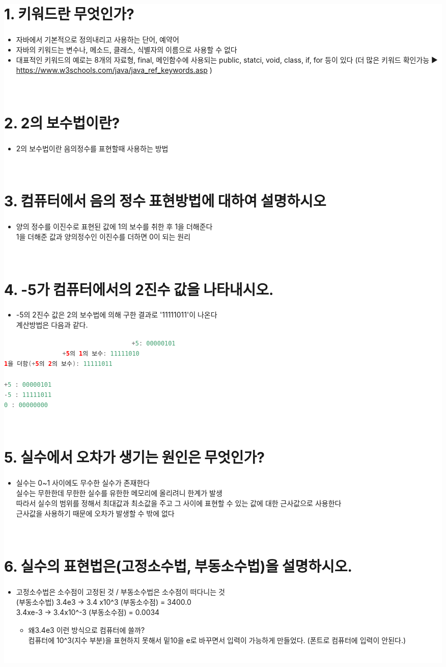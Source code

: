 # 1. 키워드란 무엇인가?
- 자바에서 기본적으로 정의내리고 사용하는 단어, 예약어 <br>
- 자바의 키워드는 변수나, 메소드, 클래스, 식별자의 이름으로 사용할 수 없다
- 대표적인 키워드의 예로는 8개의 자료형, final, 메인함수에 사용되는 public, statci, void, class, if, for 등이 있다
  (더 많은 키워드 확인가능 ▶ https://www.w3schools.com/java/java_ref_keywords.asp )
<br>

# 2. 2의 보수법이란?
- 2의 보수법이란 음의정수를 표현할때 사용하는 방법
<br>

# 3. 컴퓨터에서 음의 정수 표현방법에 대하여 설명하시오
- 양의 정수를 이진수로 표현된 값에 1의 보수를 취한 후 1을 더해준다 <br>
1을 더해준 값과 양의정수인 이진수를 더하면 0이 되는 원리
<br>

# 4. -5가 컴퓨터에서의 2진수 값을 나타내시오.
- -5의 2진수 값은 2의 보수법에 의해 구한 결과로 '11111011'이 나온다 <br>
 계산방법은 다음과 같다. 
 ```java
 									+5: 00000101
				 +5의 1의 보수: 11111010 
 1을 더함(+5의 2의 보수): 11111011

+5 : 00000101
-5 : 11111011
 0 : 00000000
 ```
 
 
<br>

# 5. 실수에서 오차가 생기는 원인은 무엇인가?
- 실수는 0~1 사이에도 무수한 실수가 존재한다 <br>
실수는 무한한데 무한한 실수를 유한한 메모리에 올리려니 한계가 발생 <br>
따라서 실수의 범위를 정해서 최대값과 최소값을 주고 그 사이에 표현할 수 있는 값에 대한 근사값으로 사용한다<br>
근사값을 사용하기 때문에 오차가 발생할 수 밖에 없다
<br>

# 6. 실수의 표현법은(고정소수법, 부동소수법)을 설명하시오.
- 고정소수법은 소수점이 고정된 것 / 부동소수법은 소수점이 떠다니는 것 <br>
(부동소수법) 3.4e3 -> 3.4 x10^3 (부동소수점) = 3400.0 <br>
            3.4xe-3 -> 3.4x10^-3 (부동소수점) = 0.0034

  - 왜3.4e3 이런 방식으로 컴퓨터에 쓸까? <br>
    컴퓨터에 10^3(지수 부분)을 표현하지 못해서 밑10을 e로 바꾸면서 입력이 가능하게 만들었다. (폰트로 컴퓨터에 입력이 안된다.)
<br>
